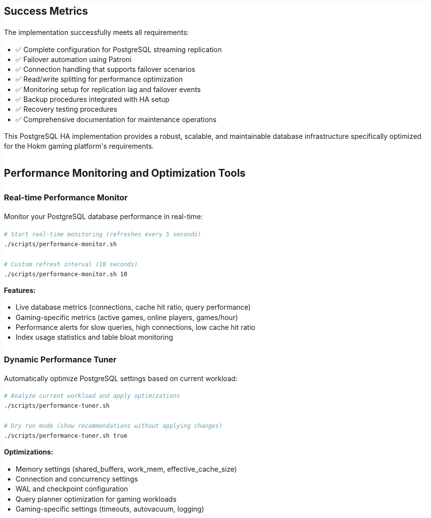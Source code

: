 ## Success Metrics

The implementation successfully meets all requirements:
- ✅ Complete configuration for PostgreSQL streaming replication
- ✅ Failover automation using Patroni
- ✅ Connection handling that supports failover scenarios
- ✅ Read/write splitting for performance optimization
- ✅ Monitoring setup for replication lag and failover events
- ✅ Backup procedures integrated with HA setup
- ✅ Recovery testing procedures
- ✅ Comprehensive documentation for maintenance operations

This PostgreSQL HA implementation provides a robust, scalable, and maintainable database infrastructure specifically optimized for the Hokm gaming platform's requirements.

## Performance Monitoring and Optimization Tools

### Real-time Performance Monitor

Monitor your PostgreSQL database performance in real-time:

```bash
# Start real-time monitoring (refreshes every 5 seconds)
./scripts/performance-monitor.sh

# Custom refresh interval (10 seconds)
./scripts/performance-monitor.sh 10
```

**Features:**
- Live database metrics (connections, cache hit ratio, query performance)
- Gaming-specific metrics (active games, online players, games/hour)
- Performance alerts for slow queries, high connections, low cache hit ratio
- Index usage statistics and table bloat monitoring

### Dynamic Performance Tuner

Automatically optimize PostgreSQL settings based on current workload:

```bash
# Analyze current workload and apply optimizations
./scripts/performance-tuner.sh

# Dry run mode (show recommendations without applying changes)
./scripts/performance-tuner.sh true
```

**Optimizations:**
- Memory settings (shared_buffers, work_mem, effective_cache_size)
- Connection and concurrency settings
- WAL and checkpoint configuration
- Query planner optimization for gaming workloads
- Gaming-specific settings (timeouts, autovacuum, logging)
